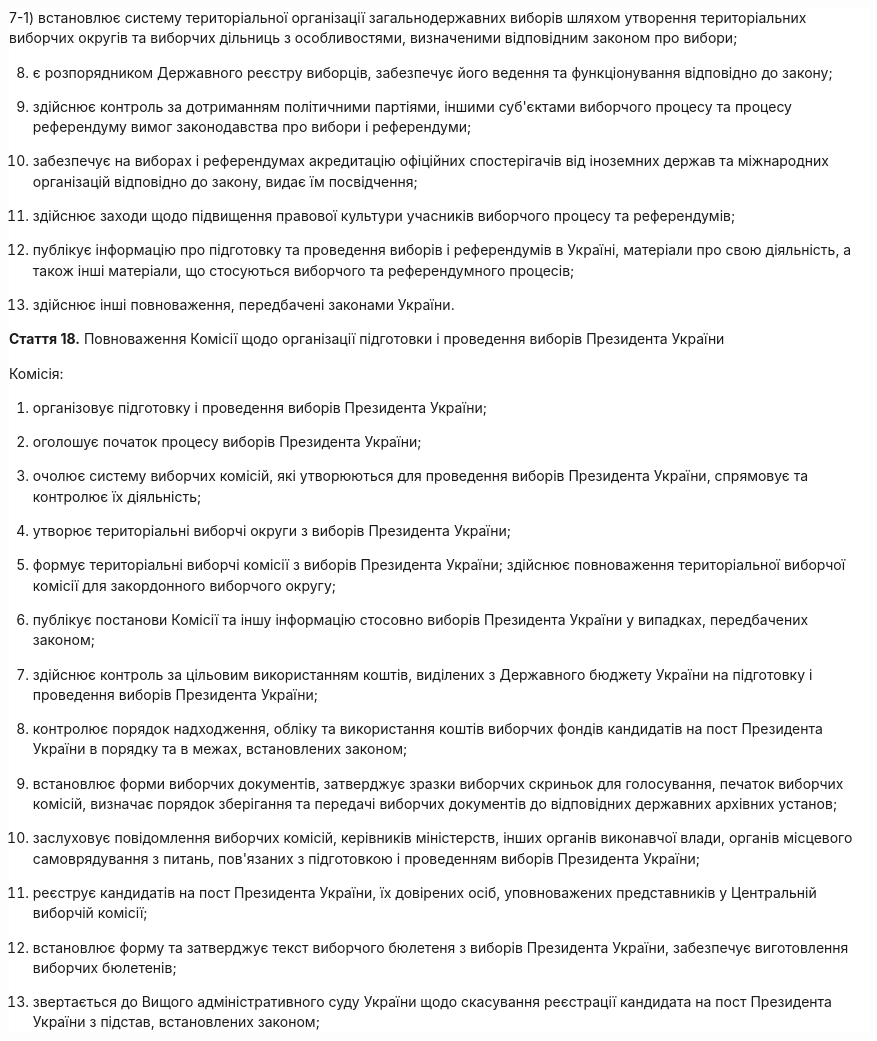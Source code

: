 7-1) встановлює систему територіальної організації загальнодержавних виборів шляхом утворення територіальних виборчих округів та виборчих дільниць з особливостями, визначеними відповідним законом про вибори;

8) є розпорядником Державного реєстру виборців, забезпечує його ведення та функціонування відповідно до закону;

9) здійснює контроль за дотриманням політичними партіями, іншими суб'єктами виборчого процесу та процесу референдуму вимог законодавства про вибори і референдуми;

10) забезпечує на виборах і референдумах акредитацію офіційних спостерігачів від іноземних держав та міжнародних організацій відповідно до закону, видає їм посвідчення;

11) здійснює заходи щодо підвищення правової культури учасників виборчого процесу та референдумів;

12) публікує інформацію про підготовку та проведення виборів і референдумів в Україні, матеріали про свою діяльність, а також інші матеріали, що стосуються виборчого та референдумного процесів;

13) здійснює інші повноваження, передбачені законами України.

**Стаття 18.** Повноваження Комісії щодо організації підготовки і проведення виборів Президента України

Комісія:

1) організовує підготовку і проведення виборів Президента України;

2) оголошує початок процесу виборів Президента України;

3) очолює систему виборчих комісій, які утворюються для проведення виборів Президента України, спрямовує та контролює їх діяльність;

4) утворює територіальні виборчі округи з виборів Президента України;

5) формує територіальні виборчі комісії з виборів Президента України; здійснює повноваження територіальної виборчої комісії для закордонного виборчого округу;

6) публікує постанови Комісії та іншу інформацію стосовно виборів Президента України у випадках, передбачених законом;

7) здійснює контроль за цільовим використанням коштів, виділених з Державного бюджету України на підготовку і проведення виборів Президента України;

8) контролює порядок надходження, обліку та використання коштів виборчих фондів кандидатів на пост Президента України в порядку та в межах, встановлених законом;

9) встановлює форми виборчих документів, затверджує зразки виборчих скриньок для голосування, печаток виборчих комісій, визначає порядок зберігання та передачі виборчих документів до відповідних державних архівних установ;

10) заслуховує повідомлення виборчих комісій, керівників міністерств, інших органів виконавчої влади, органів місцевого самоврядування з питань, пов'язаних з підготовкою і проведенням виборів Президента України;

11) реєструє кандидатів на пост Президента України, їх довірених осіб, уповноважених представників у Центральній виборчій комісії;

12) встановлює форму та затверджує текст виборчого бюлетеня з виборів Президента України, забезпечує виготовлення виборчих бюлетенів;

13) звертається до Вищого адміністративного суду України щодо скасування реєстрації кандидата на пост Президента України з підстав, встановлених законом;
